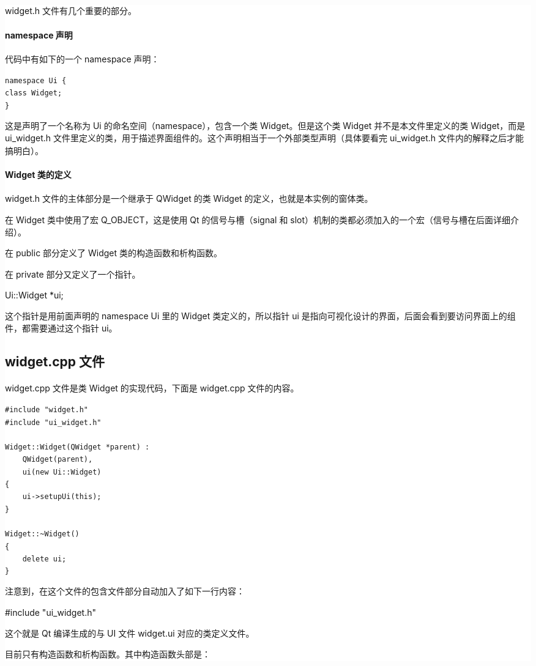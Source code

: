 widget.h 文件有几个重要的部分。

#### namespace 声明

代码中有如下的一个 namespace 声明：

```
namespace Ui {
class Widget;
}
```

这是声明了一个名称为 Ui 的命名空间（namespace），包含一个类 Widget。但是这个类 Widget 并不是本文件里定义的类 Widget，而是 ui_widget.h 文件里定义的类，用于描述界面组件的。这个声明相当于一个外部类型声明（具体要看完 ui_widget.h 文件内的解释之后才能搞明白）。

#### Widget 类的定义

widget.h 文件的主体部分是一个继承于 QWidget 的类 Widget 的定义，也就是本实例的窗体类。

在 Widget 类中使用了宏 Q_OBJECT，这是使用 Qt 的信号与槽（signal 和 slot）机制的类都必须加入的一个宏（信号与槽在后面详细介绍）。

在 public 部分定义了 Widget 类的构造函数和析构函数。

在 private 部分又定义了一个指针。

Ui::Widget *ui;

这个指针是用前面声明的 namespace Ui 里的 Widget 类定义的，所以指针 ui 是指向可视化设计的界面，后面会看到要访问界面上的组件，都需要通过这个指针 ui。

## widget.cpp 文件

widget.cpp 文件是类 Widget 的实现代码，下面是 widget.cpp 文件的内容。

```
#include "widget.h"
#include "ui_widget.h"

Widget::Widget(QWidget *parent) :
    QWidget(parent),
    ui(new Ui::Widget)
{
    ui->setupUi(this);
}

Widget::~Widget()
{
    delete ui;
}
```

注意到，在这个文件的包含文件部分自动加入了如下一行内容：

#include "ui_widget.h"

这个就是 Qt 编译生成的与 UI 文件 widget.ui 对应的类定义文件。

目前只有构造函数和析构函数。其中构造函数头部是：
